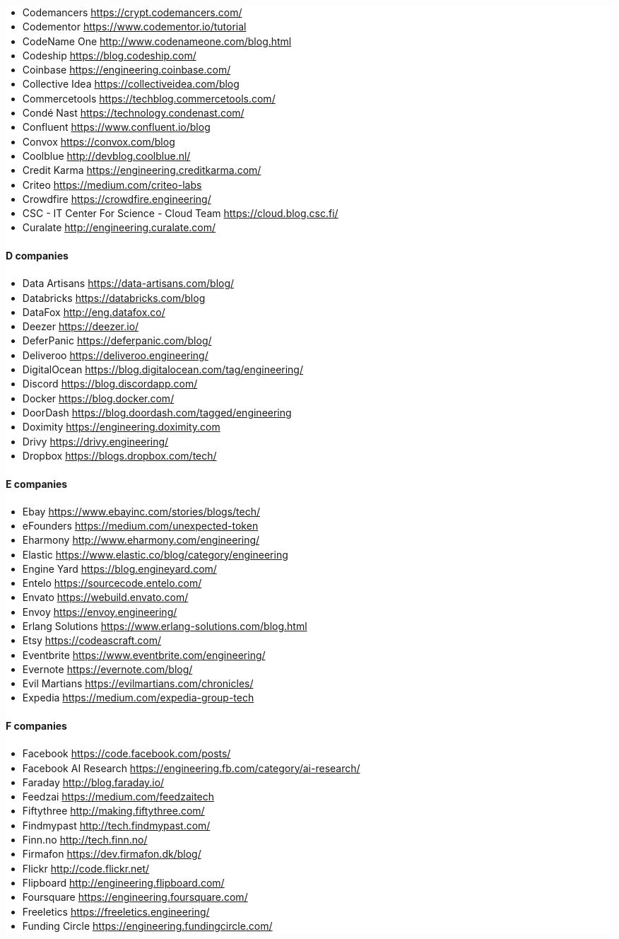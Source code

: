 -   Codemancers https://crypt.codemancers.com/
-   Codementor https://www.codementor.io/tutorial
-   CodeName One http://www.codenameone.com/blog.html
-   Codeship https://blog.codeship.com/
-   Coinbase https://engineering.coinbase.com/
-   Collective Idea https://collectiveidea.com/blog
-   Commercetools https://techblog.commercetools.com/
-   Condé Nast https://technology.condenast.com/
-   Confluent https://www.confluent.io/blog
-   Convox https://convox.com/blog
-   Coolblue http://devblog.coolblue.nl/
-   Credit Karma https://engineering.creditkarma.com/
-   Criteo https://medium.com/criteo-labs
-   Crowdfire https://crowdfire.engineering/
-   CSC - IT Center For Science - Cloud Team https://cloud.blog.csc.fi/
-   Curalate http://engineering.curalate.com/

#### D companies

-   Data Artisans https://data-artisans.com/blog/
-   Databricks https://databricks.com/blog
-   DataFox http://eng.datafox.co/
-   Deezer https://deezer.io/
-   DeferPanic https://deferpanic.com/blog/
-   Deliveroo https://deliveroo.engineering/
-   DigitalOcean https://blog.digitalocean.com/tag/engineering/
-   Discord https://blog.discordapp.com/
-   Docker https://blog.docker.com/
-   DoorDash https://blog.doordash.com/tagged/engineering
-   Doximity https://engineering.doximity.com
-   Drivy https://drivy.engineering/
-   Dropbox https://blogs.dropbox.com/tech/

#### E companies

-   Ebay https://www.ebayinc.com/stories/blogs/tech/
-   eFounders https://medium.com/unexpected-token
-   Eharmony http://www.eharmony.com/engineering/
-   Elastic https://www.elastic.co/blog/category/engineering
-   Engine Yard https://blog.engineyard.com/
-   Entelo https://sourcecode.entelo.com/
-   Envato https://webuild.envato.com/
-   Envoy https://envoy.engineering/
-   Erlang Solutions https://www.erlang-solutions.com/blog.html
-   Etsy https://codeascraft.com/
-   Eventbrite https://www.eventbrite.com/engineering/
-   Evernote https://evernote.com/blog/
-   Evil Martians https://evilmartians.com/chronicles/
-   Expedia https://medium.com/expedia-group-tech

#### F companies

-   Facebook https://code.facebook.com/posts/
-   Facebook AI Research https://engineering.fb.com/category/ai-research/
-   Faraday http://blog.faraday.io/
-   Feedzai https://medium.com/feedzaitech
-   Fiftythree http://making.fiftythree.com/
-   Findmypast http://tech.findmypast.com/
-   Finn.no http://tech.finn.no/
-   Firmafon https://dev.firmafon.dk/blog/
-   Flickr http://code.flickr.net/
-   Flipboard http://engineering.flipboard.com/
-   Foursquare https://engineering.foursquare.com/
-   Freeletics https://freeletics.engineering/
-   Funding Circle https://engineering.fundingcircle.com/